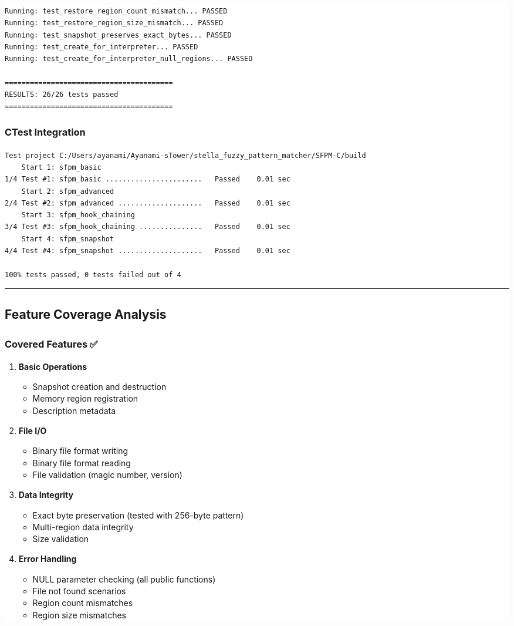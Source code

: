```
Running: test_restore_region_count_mismatch... PASSED
Running: test_restore_region_size_mismatch... PASSED
Running: test_snapshot_preserves_exact_bytes... PASSED
Running: test_create_for_interpreter... PASSED
Running: test_create_for_interpreter_null_regions... PASSED

========================================
RESULTS: 26/26 tests passed
========================================
```

### CTest Integration

```
Test project C:/Users/ayanami/Ayanami-sTower/stella_fuzzy_pattern_matcher/SFPM-C/build
    Start 1: sfpm_basic
1/4 Test #1: sfpm_basic .......................   Passed    0.01 sec
    Start 2: sfpm_advanced
2/4 Test #2: sfpm_advanced ....................   Passed    0.01 sec
    Start 3: sfpm_hook_chaining
3/4 Test #3: sfpm_hook_chaining ...............   Passed    0.01 sec
    Start 4: sfpm_snapshot
4/4 Test #4: sfpm_snapshot ....................   Passed    0.01 sec

100% tests passed, 0 tests failed out of 4
```

---

## Feature Coverage Analysis

### Covered Features ✅

1. **Basic Operations**

    - Snapshot creation and destruction
    - Memory region registration
    - Description metadata

2. **File I/O**

    - Binary file format writing
    - Binary file format reading
    - File validation (magic number, version)

3. **Data Integrity**

    - Exact byte preservation (tested with 256-byte pattern)
    - Multi-region data integrity
    - Size validation

4. **Error Handling**

    - NULL parameter checking (all public functions)
    - File not found scenarios
    - Region count mismatches
    - Region size mismatches

